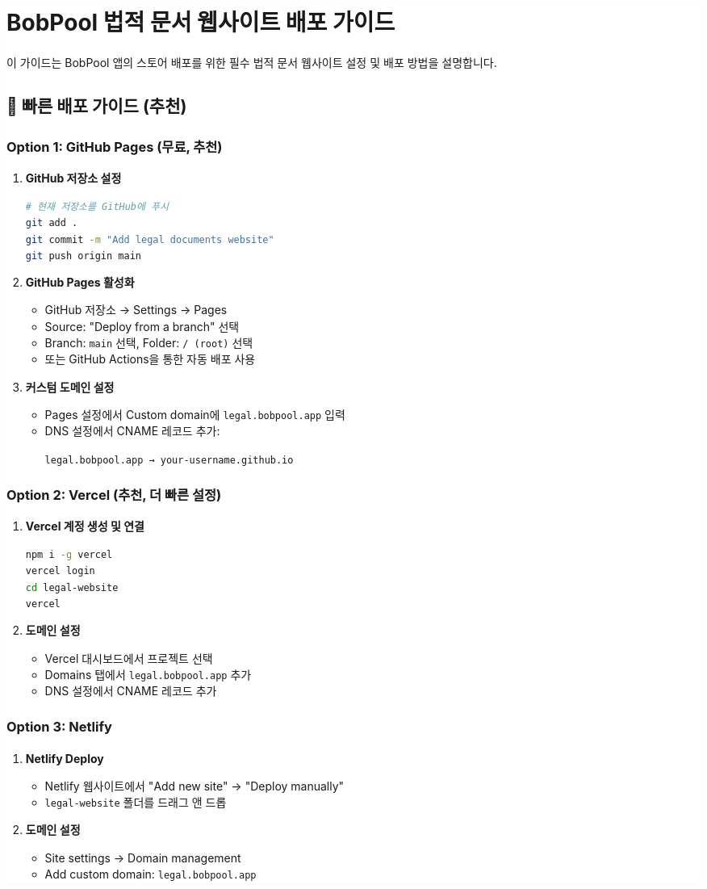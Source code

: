 # BobPool 법적 문서 웹사이트 배포 가이드

이 가이드는 BobPool 앱의 스토어 배포를 위한 필수 법적 문서 웹사이트 설정 및 배포 방법을 설명합니다.

## 🚀 빠른 배포 가이드 (추천)

### Option 1: GitHub Pages (무료, 추천)

1. **GitHub 저장소 설정**
   ```bash
   # 현재 저장소를 GitHub에 푸시
   git add .
   git commit -m "Add legal documents website"
   git push origin main
   ```

2. **GitHub Pages 활성화**
   - GitHub 저장소 → Settings → Pages
   - Source: "Deploy from a branch" 선택
   - Branch: `main` 선택, Folder: `/ (root)` 선택
   - 또는 GitHub Actions을 통한 자동 배포 사용

3. **커스텀 도메인 설정**
   - Pages 설정에서 Custom domain에 `legal.bobpool.app` 입력
   - DNS 설정에서 CNAME 레코드 추가:
     ```
     legal.bobpool.app → your-username.github.io
     ```

### Option 2: Vercel (추천, 더 빠른 설정)

1. **Vercel 계정 생성 및 연결**
   ```bash
   npm i -g vercel
   vercel login
   cd legal-website
   vercel
   ```

2. **도메인 설정**
   - Vercel 대시보드에서 프로젝트 선택
   - Domains 탭에서 `legal.bobpool.app` 추가
   - DNS 설정에서 CNAME 레코드 추가

### Option 3: Netlify

1. **Netlify Deploy**
   - Netlify 웹사이트에서 "Add new site" → "Deploy manually"
   - `legal-website` 폴더를 드래그 앤 드롭

2. **도메인 설정**
   - Site settings → Domain management
   - Add custom domain: `legal.bobpool.app`
